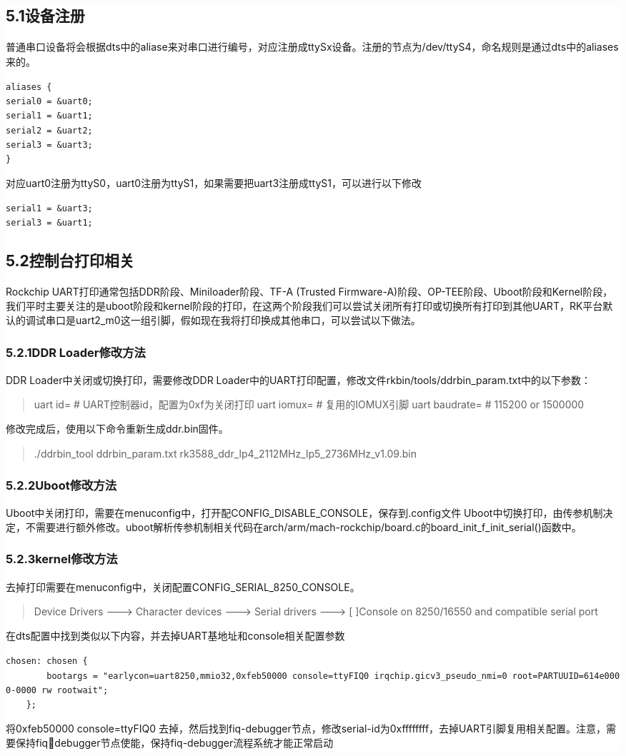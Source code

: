 ## 5.1设备注册
普通串口设备将会根据dts中的aliase来对串口进行编号，对应注册成ttySx设备。注册的节点为/dev/ttyS4，命名规则是通过dts中的aliases来的。

```
aliases {
serial0 = &uart0;
serial1 = &uart1;
serial2 = &uart2;
serial3 = &uart3;
}
```
对应uart0注册为ttyS0，uart0注册为ttyS1，如果需要把uart3注册成ttyS1，可以进行以下修改

```
serial1 = &uart3;  
serial3 = &uart1;
```

## 5.2控制台打印相关
Rockchip UART打印通常包括DDR阶段、Miniloader阶段、TF-A (Trusted Firmware-A)阶段、OP-TEE阶段、Uboot阶段和Kernel阶段，我们平时主要关注的是uboot阶段和kernel阶段的打印，在这两个阶段我们可以尝试关闭所有打印或切换所有打印到其他UART，RK平台默认的调试串口是uart2_m0这一组引脚，假如现在我将打印换成其他串口，可以尝试以下做法。

### 5.2.1DDR Loader修改方法
DDR Loader中关闭或切换打印，需要修改DDR Loader中的UART打印配置，修改文件rkbin/tools/ddrbin_param.txt中的以下参数：

> uart id= # UART控制器id，配置为0xf为关闭打印 
> uart iomux= # 复用的IOMUX引脚 uart
> baudrate= # 115200 or 1500000

修改完成后，使用以下命令重新生成ddr.bin固件。

> ./ddrbin_tool ddrbin_param.txt rk3588_ddr_lp4_2112MHz_lp5_2736MHz_v1.09.bin

### 5.2.2Uboot修改方法
Uboot中关闭打印，需要在menuconfig中，打开配CONFIG_DISABLE_CONSOLE，保存到.config文件
Uboot中切换打印，由传参机制决定，不需要进行额外修改。uboot解析传参机制相关代码在arch/arm/mach-rockchip/board.c的board_init_f_init_serial()函数中。

### 5.2.3kernel修改方法
去掉打印需要在menuconfig中，关闭配置CONFIG_SERIAL_8250_CONSOLE。

> Device Drivers ---> 
>Character devices ---> 
> 				Serial drivers ---> 
> [ ]Console on 8250/16550 and compatible serial port

在dts配置中找到类似以下内容，并去掉UART基地址和console相关配置参数

```
chosen: chosen {
		bootargs = "earlycon=uart8250,mmio32,0xfeb50000 console=ttyFIQ0 irqchip.gicv3_pseudo_nmi=0 root=PARTUUID=614e0000-0000 rw rootwait";
	};
```
将0xfeb50000 console=ttyFIQ0 去掉，然后找到fiq-debugger节点，修改serial-id为0xffffffff，去掉UART引脚复用相关配置。注意，需要保持fiqdebugger节点使能，保持fiq-debugger流程系统才能正常启动
